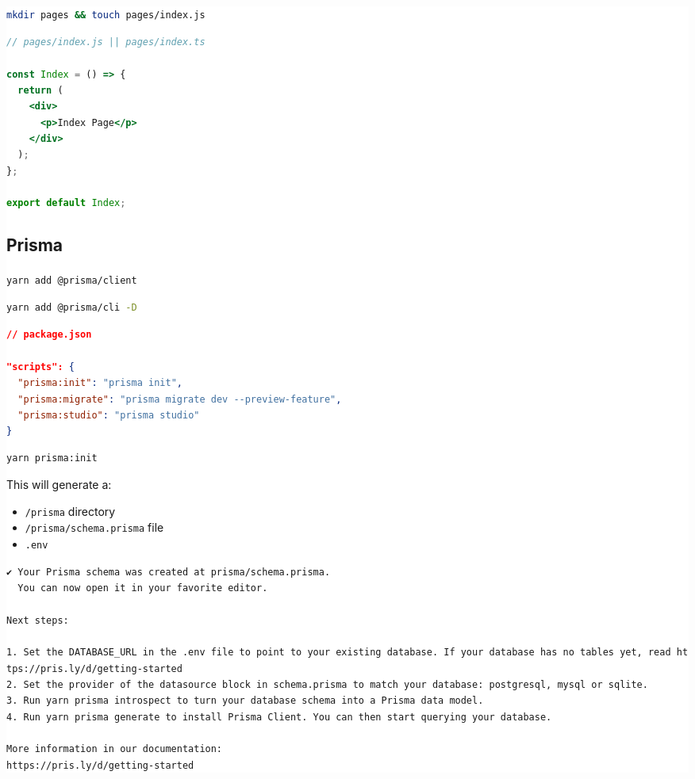 ```bash
mkdir pages && touch pages/index.js
```

```jsx
// pages/index.js || pages/index.ts

const Index = () => {
  return (
    <div>
      <p>Index Page</p>
    </div>
  );
};

export default Index;
```

## Prisma

```bash
yarn add @prisma/client
```

```bash
yarn add @prisma/cli -D
```

```json
// package.json

"scripts": {
  "prisma:init": "prisma init",
  "prisma:migrate": "prisma migrate dev --preview-feature",
  "prisma:studio": "prisma studio"
}
```

```bash
yarn prisma:init
```

This will generate a:

- `/prisma` directory
- `/prisma/schema.prisma` file
- `.env`

```
✔ Your Prisma schema was created at prisma/schema.prisma.
  You can now open it in your favorite editor.

Next steps:

1. Set the DATABASE_URL in the .env file to point to your existing database. If your database has no tables yet, read https://pris.ly/d/getting-started
2. Set the provider of the datasource block in schema.prisma to match your database: postgresql, mysql or sqlite.
3. Run yarn prisma introspect to turn your database schema into a Prisma data model.
4. Run yarn prisma generate to install Prisma Client. You can then start querying your database.

More information in our documentation:
https://pris.ly/d/getting-started
```
